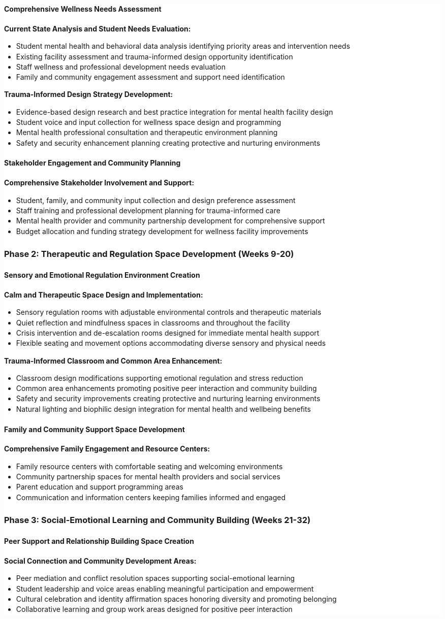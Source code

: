 #### Comprehensive Wellness Needs Assessment
**Current State Analysis and Student Needs Evaluation:**
- Student mental health and behavioral data analysis identifying priority areas and intervention needs
- Existing facility assessment and trauma-informed design opportunity identification
- Staff wellness and professional development needs evaluation
- Family and community engagement assessment and support need identification

**Trauma-Informed Design Strategy Development:**
- Evidence-based design research and best practice integration for mental health facility design
- Student voice and input collection for wellness space design and programming
- Mental health professional consultation and therapeutic environment planning
- Safety and security enhancement planning creating protective and nurturing environments

#### Stakeholder Engagement and Community Planning
**Comprehensive Stakeholder Involvement and Support:**
- Student, family, and community input collection and design preference assessment
- Staff training and professional development planning for trauma-informed care
- Mental health provider and community partnership development for comprehensive support
- Budget allocation and funding strategy development for wellness facility improvements

### Phase 2: Therapeutic and Regulation Space Development (Weeks 9-20)

#### Sensory and Emotional Regulation Environment Creation
**Calm and Therapeutic Space Design and Implementation:**
- Sensory regulation rooms with adjustable environmental controls and therapeutic materials
- Quiet reflection and mindfulness spaces in classrooms and throughout the facility
- Crisis intervention and de-escalation rooms designed for immediate mental health support
- Flexible seating and movement options accommodating diverse sensory and physical needs

**Trauma-Informed Classroom and Common Area Enhancement:**
- Classroom design modifications supporting emotional regulation and stress reduction
- Common area enhancements promoting positive peer interaction and community building
- Safety and security improvements creating protective and nurturing learning environments
- Natural lighting and biophilic design integration for mental health and wellbeing benefits

#### Family and Community Support Space Development
**Comprehensive Family Engagement and Resource Centers:**
- Family resource centers with comfortable seating and welcoming environments
- Community partnership spaces for mental health providers and social services
- Parent education and support programming areas
- Communication and information centers keeping families informed and engaged

### Phase 3: Social-Emotional Learning and Community Building (Weeks 21-32)

#### Peer Support and Relationship Building Space Creation
**Social Connection and Community Development Areas:**
- Peer mediation and conflict resolution spaces supporting social-emotional learning
- Student leadership and voice areas enabling meaningful participation and empowerment
- Cultural celebration and identity affirmation spaces honoring diversity and promoting belonging
- Collaborative learning and group work areas designed for positive peer interaction
